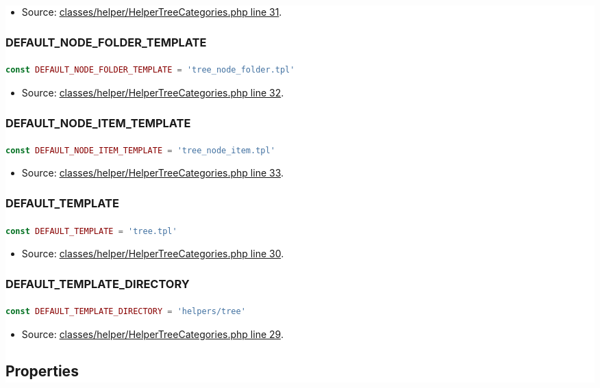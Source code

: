 * Source: [classes/helper/HelperTreeCategories.php line 31](https://github.com/PrestaShop/PrestaShop/blob/1.6.0.5/classes/helper/HelperTreeCategories.php#L31).


### <a name="constant-DEFAULT_NODE_FOLDER_TEMPLATE"></a>DEFAULT_NODE_FOLDER_TEMPLATE

```php
const DEFAULT_NODE_FOLDER_TEMPLATE = 'tree_node_folder.tpl'
```





* Source: [classes/helper/HelperTreeCategories.php line 32](https://github.com/PrestaShop/PrestaShop/blob/1.6.0.5/classes/helper/HelperTreeCategories.php#L32).


### <a name="constant-DEFAULT_NODE_ITEM_TEMPLATE"></a>DEFAULT_NODE_ITEM_TEMPLATE

```php
const DEFAULT_NODE_ITEM_TEMPLATE = 'tree_node_item.tpl'
```





* Source: [classes/helper/HelperTreeCategories.php line 33](https://github.com/PrestaShop/PrestaShop/blob/1.6.0.5/classes/helper/HelperTreeCategories.php#L33).


### <a name="constant-DEFAULT_TEMPLATE"></a>DEFAULT_TEMPLATE

```php
const DEFAULT_TEMPLATE = 'tree.tpl'
```





* Source: [classes/helper/HelperTreeCategories.php line 30](https://github.com/PrestaShop/PrestaShop/blob/1.6.0.5/classes/helper/HelperTreeCategories.php#L30).


### <a name="constant-DEFAULT_TEMPLATE_DIRECTORY"></a>DEFAULT_TEMPLATE_DIRECTORY

```php
const DEFAULT_TEMPLATE_DIRECTORY = 'helpers/tree'
```





* Source: [classes/helper/HelperTreeCategories.php line 29](https://github.com/PrestaShop/PrestaShop/blob/1.6.0.5/classes/helper/HelperTreeCategories.php#L29).


Properties
----------

